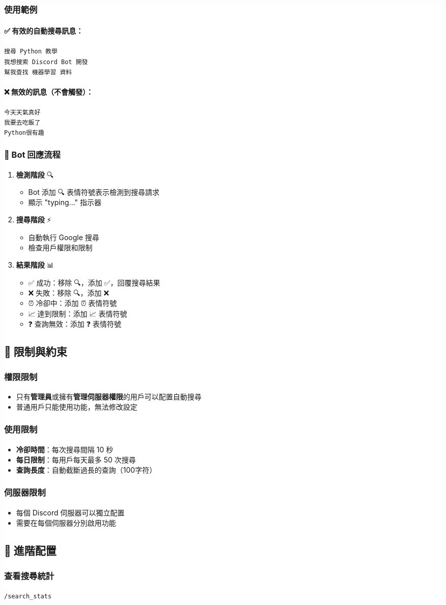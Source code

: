 ### 使用範例

#### ✅ 有效的自動搜尋訊息：
```
搜尋 Python 教學
我想搜索 Discord Bot 開發
幫我查找 機器學習 資料
```

#### ❌ 無效的訊息（不會觸發）：
```
今天天氣真好
我要去吃飯了
Python很有趣
```

### 🔄 Bot 回應流程

1. **檢測階段** 🔍
   - Bot 添加 🔍 表情符號表示檢測到搜尋請求
   - 顯示 "typing..." 指示器

2. **搜尋階段** ⚡
   - 自動執行 Google 搜尋
   - 檢查用戶權限和限制

3. **結果階段** 📊
   - ✅ 成功：移除 🔍，添加 ✅，回覆搜尋結果
   - ❌ 失敗：移除 🔍，添加 ❌
   - ⏰ 冷卻中：添加 ⏰ 表情符號
   - 📈 達到限制：添加 📈 表情符號
   - ❓ 查詢無效：添加 ❓ 表情符號

## 🎯 限制與約束

### 權限限制
- 只有**管理員**或擁有**管理伺服器權限**的用戶可以配置自動搜尋
- 普通用戶只能使用功能，無法修改設定

### 使用限制
- **冷卻時間**：每次搜尋間隔 10 秒
- **每日限制**：每用戶每天最多 50 次搜尋
- **查詢長度**：自動截斷過長的查詢（100字符）

### 伺服器限制
- 每個 Discord 伺服器可以獨立配置
- 需要在每個伺服器分別啟用功能

## 🔧 進階配置

### 查看搜尋統計
```
/search_stats
```
